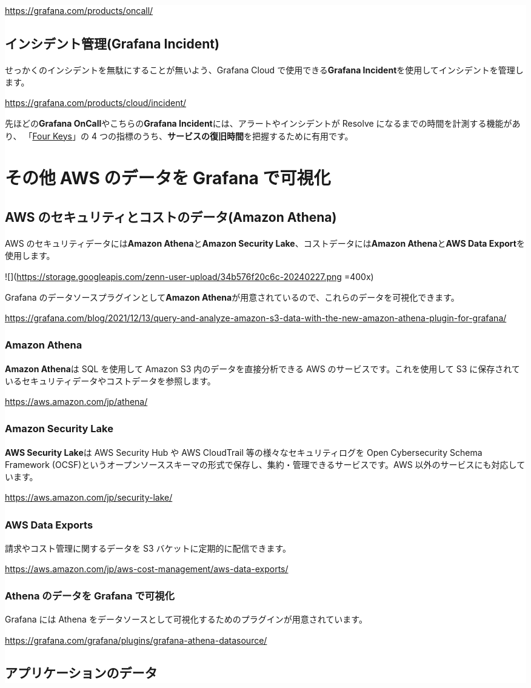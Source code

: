 https://grafana.com/products/oncall/

## インシデント管理(Grafana Incident)

せっかくのインシデントを無駄にすることが無いよう、Grafana Cloud で使用できる**Grafana Incident**を使用してインシデントを管理します。

https://grafana.com/products/cloud/incident/

先ほどの**Grafana OnCall**やこちらの**Grafana Incident**には、アラートやインシデントが Resolve になるまでの時間を計測する機能があり、
「[Four Keys](#devops-の「four-keys」)」の 4 つの指標のうち、**サービスの復旧時間**を把握するために有用です。

# その他 AWS のデータを Grafana で可視化

## AWS のセキュリティとコストのデータ(Amazon Athena)

AWS のセキュリティデータには**Amazon Athena**と**Amazon Security Lake**、コストデータには**Amazon Athena**と**AWS Data Export**を使用します。

![](https://storage.googleapis.com/zenn-user-upload/34b576f20c6c-20240227.png =400x)

Grafana のデータソースプラグインとして**Amazon Athena**が用意されているので、これらのデータを可視化できます。

https://grafana.com/blog/2021/12/13/query-and-analyze-amazon-s3-data-with-the-new-amazon-athena-plugin-for-grafana/

### Amazon Athena

**Amazon Athena**は SQL を使用して Amazon S3 内のデータを直接分析できる AWS のサービスです。これを使用して S3 に保存されているセキュリティデータやコストデータを参照します。

https://aws.amazon.com/jp/athena/

### Amazon Security Lake



**AWS Security Lake**は AWS Security Hub や AWS CloudTrail 等の様々なセキュリティログを Open Cyber​​security Schema Framework (OCSF)というオープンソーススキーマの形式で保存し、集約・管理できるサービスです。AWS 以外のサービスにも対応しています。



https://aws.amazon.com/jp/security-lake/

### AWS Data Exports

請求やコスト管理に関するデータを S3 バケットに定期的に配信できます。

https://aws.amazon.com/jp/aws-cost-management/aws-data-exports/

### Athena のデータを Grafana で可視化

Grafana には Athena をデータソースとして可視化するためのプラグインが用意されています。

https://grafana.com/grafana/plugins/grafana-athena-datasource/

## アプリケーションのデータ

